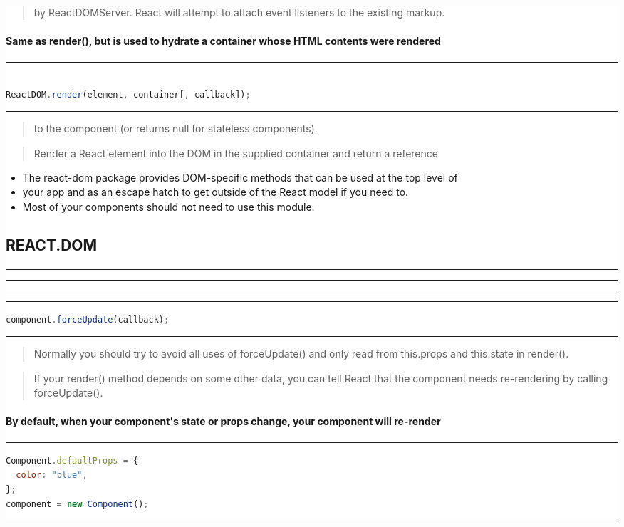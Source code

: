 
> by ReactDOMServer. React will attempt to attach event listeners to the existing markup.

#### Same as render(), but is used to hydrate a container whose HTML contents were rendered

---

```js

ReactDOM.render(element, container[, callback]);
```

---

> to the component (or returns null for stateless components).

> Render a React element into the DOM in the supplied container and return a reference

- The react-dom package provides DOM-specific methods that can be used at the top level of
- your app and as an escape hatch to get outside of the React model if you need to.
- Most of your components should not need to use this module.

## REACT.DOM

---

---

---

---

```js
component.forceUpdate(callback);
```

---

> Normally you should try to avoid all uses of forceUpdate() and only read from this.props and this.state in render().

> If your render() method depends on some other data, you can tell React that the component needs re-rendering by calling forceUpdate().

#### By default, when your component's state or props change, your component will re-render

---

```js
Component.defaultProps = {
  color: "blue",
};
component = new Component();
```

---
